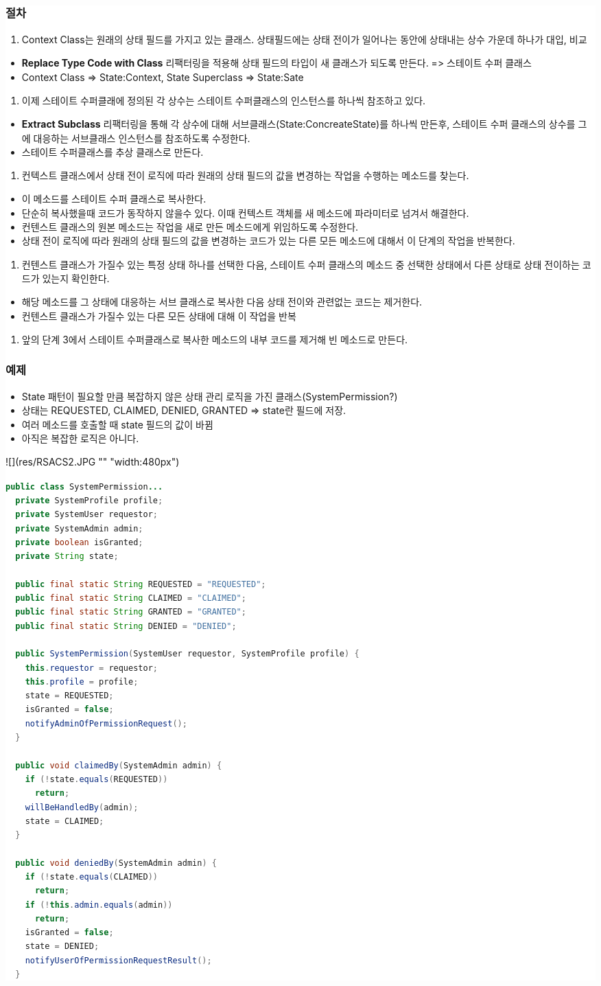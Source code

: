 ### 절차
1. Context Class는 원래의 상태 필드를 가지고 있는 클래스. 상태필드에는 상태 전이가 일어나는 동안에 상태내는 상수 가운데 하나가 대입, 비교
 - **Replace Type Code with Class** 리팩터링을 적용해 상태 필드의 타입이 새 클래스가 되도록 만든다. => 스테이트 수퍼 클래스
 - Context Class => State:Context, State Superclass => State:Sate
1. 이제 스테이트 수퍼클래에 정의된 각 상수는 스테이트 수퍼클래스의 인스턴스를 하나씩 참조하고 있다.
 - **Extract Subclass** 리팩터링을 통해 각 상수에 대해 서브클래스(State:ConcreateState)를 하나씩 만든후, 스테이트 수퍼 클래스의 상수를 그에 대응하는 서브클래스 인스턴스를 참조하도록 수정한다.
 - 스테이트 수퍼클래스를 추상 클래스로 만든다.
1. 컨텍스트 클래스에서 상태 전이 로직에 따라 원래의 상태 필드의 값을 변경하는 작업을 수행하는 메소드를 찾는다.
 - 이 메소드를 스테이트 수퍼 클래스로 복사한다.
 - 단순히 복사했을때 코드가 동작하지 않을수 있다. 이때 컨텍스트 객체를 새 메소드에 파라미터로 넘겨서 해결한다.
 - 컨텐스트 클래스의 원본 메소드는 작업을 새로 만든 메소드에게 위임하도록 수정한다.
 - 상태 전이 로직에 따라 원래의 상태 필드의 값을 변경하는 코드가 있는 다른 모든 메소드에 대해서 이 단계의 작업을 반복한다.
1. 컨텐스트 클래스가 가질수 있는 특정 상태 하나를 선택한 다음, 스테이트 수퍼 클래스의 메소드 중 선택한 상태에서 다른 상태로 상태 전이하는 코드가 있는지 확인한다.
 - 해당 메소드를 그 상태에 대응하는 서브 클래스로 복사한 다음 상태 전이와 관련없는 코드는 제거한다.
 - 컨텐스트 클래스가 가질수 있는 다른 모든 상태에 대해 이 작업을 반복
1. 앞의 단계 3에서 스테이트 수퍼클래스로 복사한 메소드의 내부 코드를 제거해 빈 메소드로 만든다.

### 예제
- State 패턴이 필요할 만큼 복잡하지 않은 상태 관리 로직을 가진 클래스(SystemPermission?)
- 상태는 REQUESTED, CLAIMED, DENIED, GRANTED => state란 필드에 저장.
- 여러 메소드를 호출할 때 state 필드의 값이 바뀜
- 아직은 복잡한 로직은 아니다.

![](res/RSACS2.JPG "" "width:480px")

```java
public class SystemPermission...
  private SystemProfile profile;
  private SystemUser requestor;
  private SystemAdmin admin;
  private boolean isGranted;
  private String state;

  public final static String REQUESTED = "REQUESTED";
  public final static String CLAIMED = "CLAIMED";
  public final static String GRANTED = "GRANTED";
  public final static String DENIED = "DENIED";

  public SystemPermission(SystemUser requestor, SystemProfile profile) {
    this.requestor = requestor;
    this.profile = profile;
    state = REQUESTED;
    isGranted = false;
    notifyAdminOfPermissionRequest();
  }

  public void claimedBy(SystemAdmin admin) {
    if (!state.equals(REQUESTED))
      return;
    willBeHandledBy(admin);
    state = CLAIMED;
  }

  public void deniedBy(SystemAdmin admin) {
    if (!state.equals(CLAIMED))
      return;
    if (!this.admin.equals(admin))
      return;
    isGranted = false;
    state = DENIED;
    notifyUserOfPermissionRequestResult();
  }
```